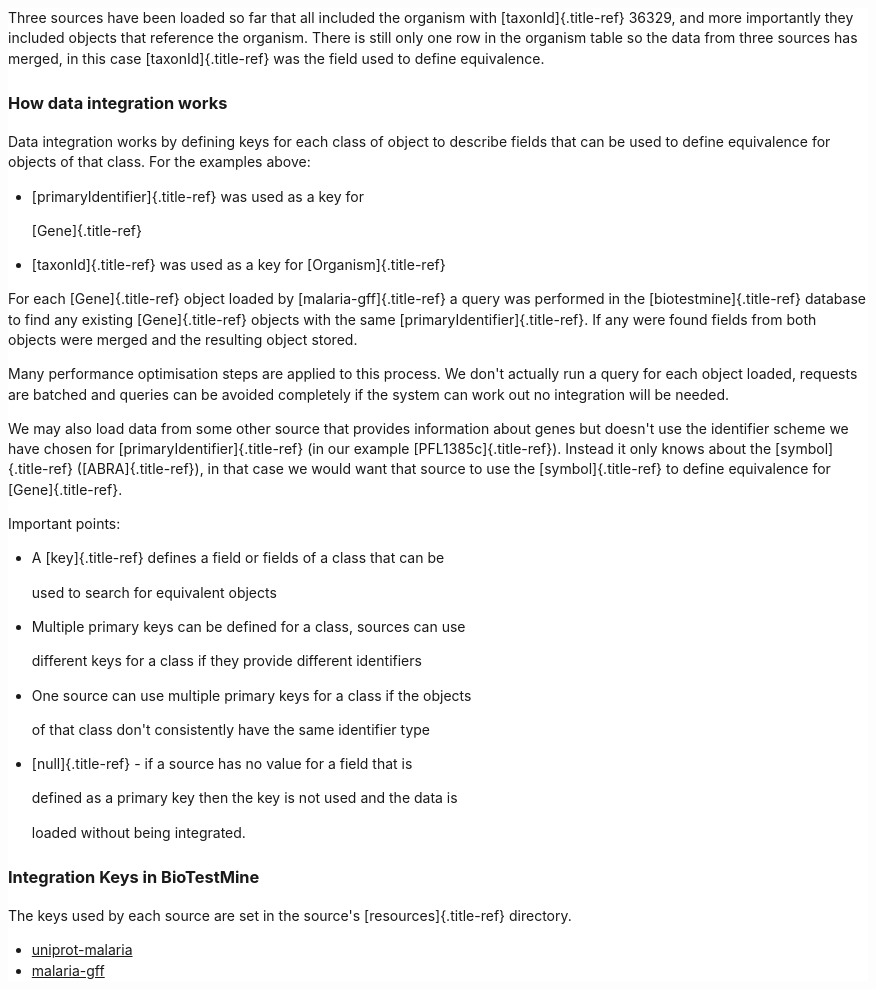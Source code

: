 Three sources have been loaded so far that all included the organism with \[taxonId\]{.title-ref} 36329, and more importantly they included objects that reference the organism. There is still only one row in the organism table so the data from three sources has merged, in this case \[taxonId\]{.title-ref} was the field used to define equivalence.

### How data integration works

Data integration works by defining keys for each class of object to describe fields that can be used to define equivalence for objects of that class. For the examples above:

* \[primaryIdentifier\]{.title-ref} was used as a key for

  \[Gene\]{.title-ref}

* \[taxonId\]{.title-ref} was used as a key for \[Organism\]{.title-ref}

For each \[Gene\]{.title-ref} object loaded by \[malaria-gff\]{.title-ref} a query was performed in the \[biotestmine\]{.title-ref} database to find any existing \[Gene\]{.title-ref} objects with the same \[primaryIdentifier\]{.title-ref}. If any were found fields from both objects were merged and the resulting object stored.

Many performance optimisation steps are applied to this process. We don\'t actually run a query for each object loaded, requests are batched and queries can be avoided completely if the system can work out no integration will be needed.

We may also load data from some other source that provides information about genes but doesn\'t use the identifier scheme we have chosen for \[primaryIdentifier\]{.title-ref} \(in our example \[PFL1385c\]{.title-ref}\). Instead it only knows about the \[symbol\]{.title-ref} \(\[ABRA\]{.title-ref}\), in that case we would want that source to use the \[symbol\]{.title-ref} to define equivalence for \[Gene\]{.title-ref}.

Important points:

* A \[key\]{.title-ref} defines a field or fields of a class that can be

  used to search for equivalent objects

* Multiple primary keys can be defined for a class, sources can use

  different keys for a class if they provide different identifiers

* One source can use multiple primary keys for a class if the objects

  of that class don\'t consistently have the same identifier type

* \[null\]{.title-ref} - if a source has no value for a field that is

  defined as a primary key then the key is not used and the data is

  loaded without being integrated.

### Integration Keys in BioTestMine

The keys used by each source are set in the source\'s \[resources\]{.title-ref} directory.

* [uniprot-malaria](https://github.com/intermine/intermine/blob/master/bio/sources/uniprot/src/main/resources/uniprot_keys.properties)
* [malaria-gff](https://github.com/intermine/intermine/blob/master/bio/sources/example-sources/malaria-gff/src/main/resources/malaria-gff_keys.properties)
